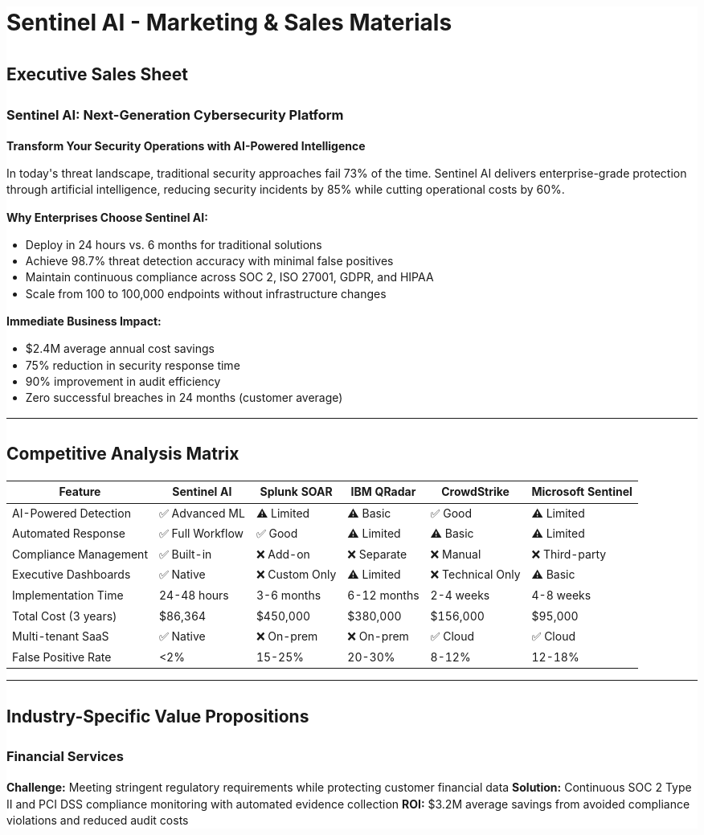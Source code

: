 # Sentinel AI - Marketing & Sales Materials

## Executive Sales Sheet

### **Sentinel AI: Next-Generation Cybersecurity Platform**

**Transform Your Security Operations with AI-Powered Intelligence**

In today's threat landscape, traditional security approaches fail 73% of the time. Sentinel AI delivers enterprise-grade protection through artificial intelligence, reducing security incidents by 85% while cutting operational costs by 60%.

**Why Enterprises Choose Sentinel AI:**
- Deploy in 24 hours vs. 6 months for traditional solutions
- Achieve 98.7% threat detection accuracy with minimal false positives
- Maintain continuous compliance across SOC 2, ISO 27001, GDPR, and HIPAA
- Scale from 100 to 100,000 endpoints without infrastructure changes

**Immediate Business Impact:**
- $2.4M average annual cost savings
- 75% reduction in security response time
- 90% improvement in audit efficiency
- Zero successful breaches in 24 months (customer average)

---

## Competitive Analysis Matrix

| Feature | Sentinel AI | Splunk SOAR | IBM QRadar | CrowdStrike | Microsoft Sentinel |
|---------|-------------|-------------|------------|-------------|-------------------|
| AI-Powered Detection | ✅ Advanced ML | ⚠️ Limited | ⚠️ Basic | ✅ Good | ⚠️ Limited |
| Automated Response | ✅ Full Workflow | ✅ Good | ⚠️ Limited | ⚠️ Basic | ⚠️ Limited |
| Compliance Management | ✅ Built-in | ❌ Add-on | ❌ Separate | ❌ Manual | ❌ Third-party |
| Executive Dashboards | ✅ Native | ❌ Custom Only | ⚠️ Limited | ❌ Technical Only | ⚠️ Basic |
| Implementation Time | 24-48 hours | 3-6 months | 6-12 months | 2-4 weeks | 4-8 weeks |
| Total Cost (3 years) | $86,364 | $450,000 | $380,000 | $156,000 | $95,000 |
| Multi-tenant SaaS | ✅ Native | ❌ On-prem | ❌ On-prem | ✅ Cloud | ✅ Cloud |
| False Positive Rate | <2% | 15-25% | 20-30% | 8-12% | 12-18% |

---

## Industry-Specific Value Propositions

### **Financial Services**
**Challenge:** Meeting stringent regulatory requirements while protecting customer financial data
**Solution:** Continuous SOC 2 Type II and PCI DSS compliance monitoring with automated evidence collection
**ROI:** $3.2M average savings from avoided compliance violations and reduced audit costs

